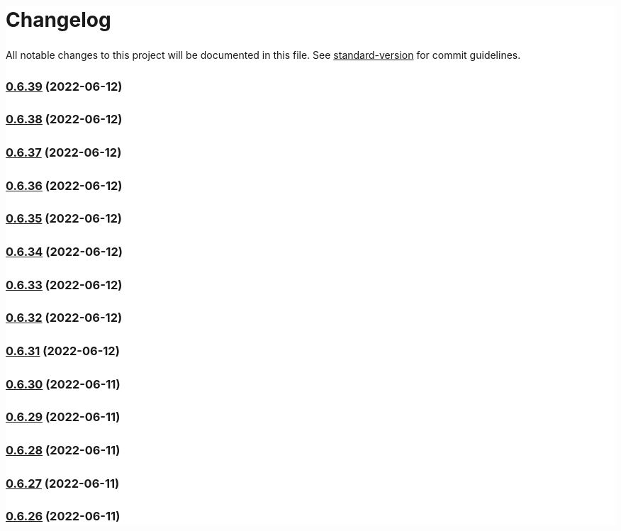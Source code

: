 # Changelog

All notable changes to this project will be documented in this file. See [standard-version](https://github.com/conventional-changelog/standard-version) for commit guidelines.

### [0.6.39](https://github.com/sushydev/image/compare/v0.6.38...v0.6.39) (2022-06-12)

### [0.6.38](https://github.com/sushydev/image/compare/v0.6.37...v0.6.38) (2022-06-12)

### [0.6.37](https://github.com/sushydev/image/compare/v0.6.36...v0.6.37) (2022-06-12)

### [0.6.36](https://github.com/sushydev/image/compare/v0.6.35...v0.6.36) (2022-06-12)

### [0.6.35](https://github.com/sushydev/image/compare/v0.6.34...v0.6.35) (2022-06-12)

### [0.6.34](https://github.com/sushydev/image/compare/v0.6.33...v0.6.34) (2022-06-12)

### [0.6.33](https://github.com/sushydev/image/compare/v0.6.32...v0.6.33) (2022-06-12)

### [0.6.32](https://github.com/sushydev/image/compare/v0.6.31...v0.6.32) (2022-06-12)

### [0.6.31](https://github.com/sushydev/image/compare/v0.6.30...v0.6.31) (2022-06-12)

### [0.6.30](https://github.com/sushydev/image/compare/v0.6.29...v0.6.30) (2022-06-11)

### [0.6.29](https://github.com/sushydev/image/compare/v0.6.28...v0.6.29) (2022-06-11)

### [0.6.28](https://github.com/sushydev/image/compare/v0.6.27...v0.6.28) (2022-06-11)

### [0.6.27](https://github.com/sushydev/image/compare/v0.6.26...v0.6.27) (2022-06-11)

### [0.6.26](https://github.com/sushydev/image/compare/v0.6.25...v0.6.26) (2022-06-11)

